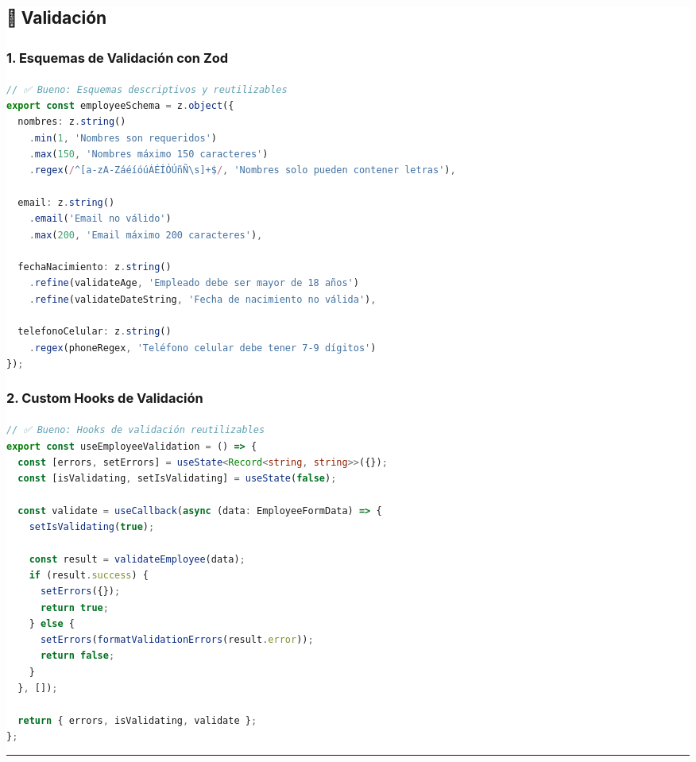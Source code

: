 
## 📝 Validación

### **1. Esquemas de Validación con Zod**
```typescript
// ✅ Bueno: Esquemas descriptivos y reutilizables
export const employeeSchema = z.object({
  nombres: z.string()
    .min(1, 'Nombres son requeridos')
    .max(150, 'Nombres máximo 150 caracteres')
    .regex(/^[a-zA-ZáéíóúÁÉÍÓÚñÑ\s]+$/, 'Nombres solo pueden contener letras'),

  email: z.string()
    .email('Email no válido')
    .max(200, 'Email máximo 200 caracteres'),

  fechaNacimiento: z.string()
    .refine(validateAge, 'Empleado debe ser mayor de 18 años')
    .refine(validateDateString, 'Fecha de nacimiento no válida'),

  telefonoCelular: z.string()
    .regex(phoneRegex, 'Teléfono celular debe tener 7-9 dígitos')
});
```

### **2. Custom Hooks de Validación**
```typescript
// ✅ Bueno: Hooks de validación reutilizables
export const useEmployeeValidation = () => {
  const [errors, setErrors] = useState<Record<string, string>>({});
  const [isValidating, setIsValidating] = useState(false);

  const validate = useCallback(async (data: EmployeeFormData) => {
    setIsValidating(true);

    const result = validateEmployee(data);
    if (result.success) {
      setErrors({});
      return true;
    } else {
      setErrors(formatValidationErrors(result.error));
      return false;
    }
  }, []);

  return { errors, isValidating, validate };
};
```

---

